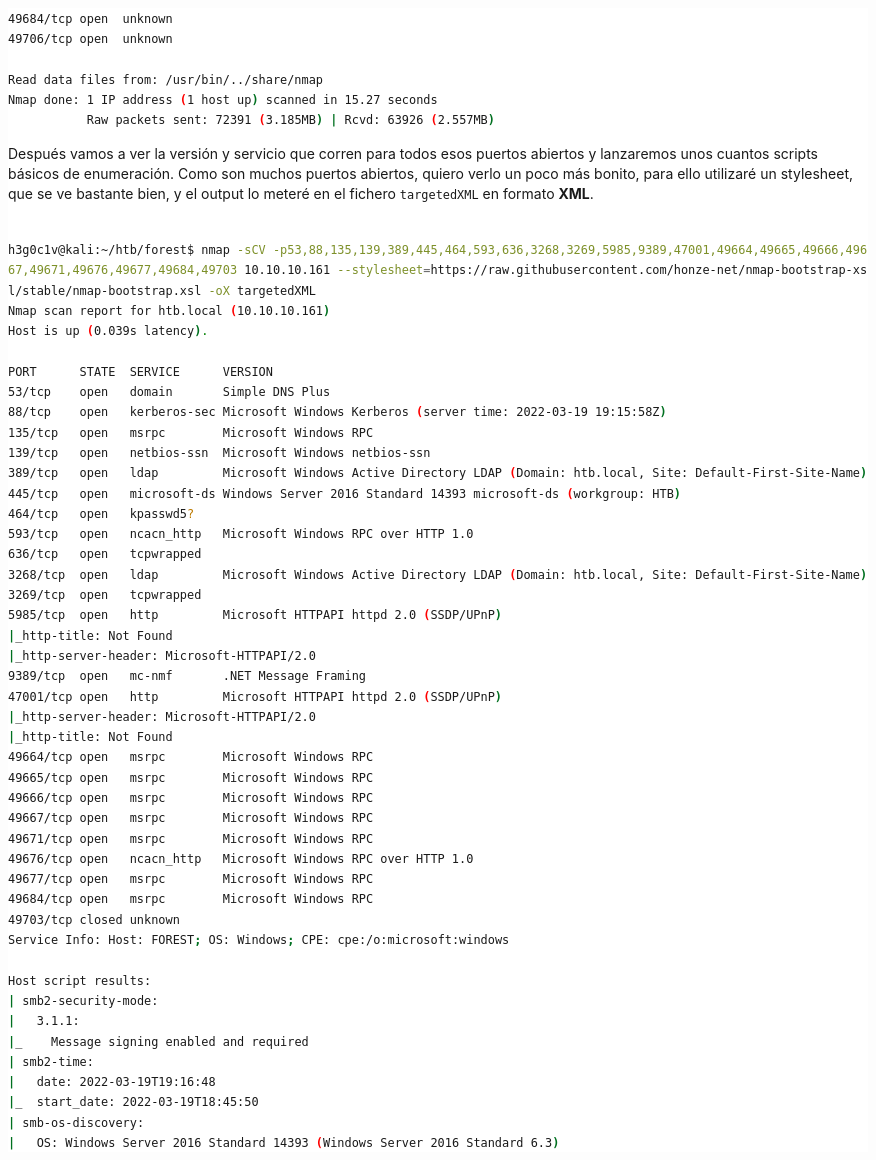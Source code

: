 ```bash
49684/tcp open  unknown
49706/tcp open  unknown

Read data files from: /usr/bin/../share/nmap
Nmap done: 1 IP address (1 host up) scanned in 15.27 seconds
           Raw packets sent: 72391 (3.185MB) | Rcvd: 63926 (2.557MB)


```

Después vamos a ver la versión y servicio que corren para todos esos puertos abiertos y lanzaremos unos cuantos scripts básicos de enumeración. Como son muchos puertos abiertos, quiero verlo un poco más bonito, para ello utilizaré un stylesheet, que se ve bastante bien, y el output lo meteré en el fichero `targetedXML` en formato **XML**.

```bash

h3g0c1v@kali:~/htb/forest$ nmap -sCV -p53,88,135,139,389,445,464,593,636,3268,3269,5985,9389,47001,49664,49665,49666,49667,49671,49676,49677,49684,49703 10.10.10.161 --stylesheet=https://raw.githubusercontent.com/honze-net/nmap-bootstrap-xsl/stable/nmap-bootstrap.xsl -oX targetedXML
Nmap scan report for htb.local (10.10.10.161)
Host is up (0.039s latency).

PORT      STATE  SERVICE      VERSION
53/tcp    open   domain       Simple DNS Plus
88/tcp    open   kerberos-sec Microsoft Windows Kerberos (server time: 2022-03-19 19:15:58Z)
135/tcp   open   msrpc        Microsoft Windows RPC
139/tcp   open   netbios-ssn  Microsoft Windows netbios-ssn
389/tcp   open   ldap         Microsoft Windows Active Directory LDAP (Domain: htb.local, Site: Default-First-Site-Name)
445/tcp   open   microsoft-ds Windows Server 2016 Standard 14393 microsoft-ds (workgroup: HTB)
464/tcp   open   kpasswd5?
593/tcp   open   ncacn_http   Microsoft Windows RPC over HTTP 1.0
636/tcp   open   tcpwrapped
3268/tcp  open   ldap         Microsoft Windows Active Directory LDAP (Domain: htb.local, Site: Default-First-Site-Name)
3269/tcp  open   tcpwrapped
5985/tcp  open   http         Microsoft HTTPAPI httpd 2.0 (SSDP/UPnP)
|_http-title: Not Found
|_http-server-header: Microsoft-HTTPAPI/2.0
9389/tcp  open   mc-nmf       .NET Message Framing
47001/tcp open   http         Microsoft HTTPAPI httpd 2.0 (SSDP/UPnP)
|_http-server-header: Microsoft-HTTPAPI/2.0
|_http-title: Not Found
49664/tcp open   msrpc        Microsoft Windows RPC
49665/tcp open   msrpc        Microsoft Windows RPC
49666/tcp open   msrpc        Microsoft Windows RPC
49667/tcp open   msrpc        Microsoft Windows RPC
49671/tcp open   msrpc        Microsoft Windows RPC
49676/tcp open   ncacn_http   Microsoft Windows RPC over HTTP 1.0
49677/tcp open   msrpc        Microsoft Windows RPC
49684/tcp open   msrpc        Microsoft Windows RPC
49703/tcp closed unknown
Service Info: Host: FOREST; OS: Windows; CPE: cpe:/o:microsoft:windows

Host script results:
| smb2-security-mode: 
|   3.1.1: 
|_    Message signing enabled and required
| smb2-time: 
|   date: 2022-03-19T19:16:48
|_  start_date: 2022-03-19T18:45:50
| smb-os-discovery: 
|   OS: Windows Server 2016 Standard 14393 (Windows Server 2016 Standard 6.3)
```